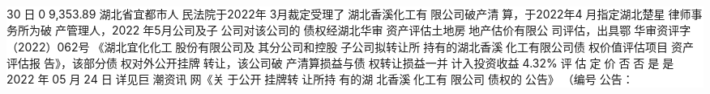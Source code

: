 30
日
0
9,353.89
湖北省宜都市人
民法院于2022年
3月裁定受理了
湖北香溪化工有
限公司破产清
算，于2022年4
月指定湖北楚星
律师事务所为破
产管理人，2022
年5月公司及子
公司对该公司的
债权经湖北华审
资产评估土地房
地产估价有限公
司评估，出具鄂
华审资评字
（2022）062号
《湖北宜化化工
股份有限公司及
其分公司和控股
子公司拟转让所
持有的湖北香溪
化工有限公司债
权价值评估项目
资产评估报
告》，该部分债
权对外公开挂牌
转让，该公司破
产清算损益与债
权转让损益一并
计入投资收益
4.32%
评
估
定
价
否
否
是
是
2022
年
05
月
24
日
详见巨
潮资讯
网《关
于公开
挂牌转
让所持
有的湖
北香溪
化工有
限公司
债权的
公告》
（编号
公告：